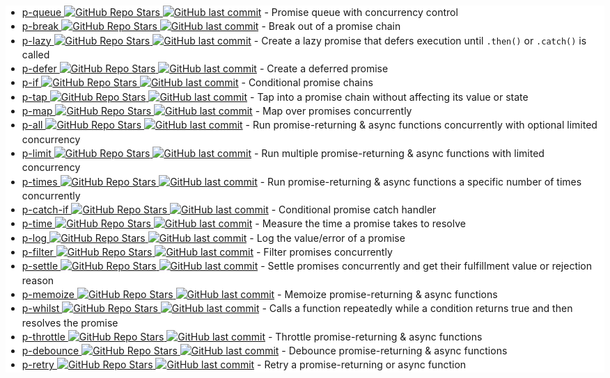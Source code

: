 * [p-queue ![GitHub Repo Stars](https://img.shields.io/github/stars/sindresorhus/p-queue) ![GitHub last commit](https://img.shields.io/github/last-commit/sindresorhus/p-queue)](https://github.com/sindresorhus/p-queue) - Promise queue with concurrency control
* [p-break ![GitHub Repo Stars](https://img.shields.io/github/stars/sindresorhus/p-break) ![GitHub last commit](https://img.shields.io/github/last-commit/sindresorhus/p-break)](https://github.com/sindresorhus/p-break) - Break out of a promise chain
* [p-lazy ![GitHub Repo Stars](https://img.shields.io/github/stars/sindresorhus/p-lazy) ![GitHub last commit](https://img.shields.io/github/last-commit/sindresorhus/p-lazy)](https://github.com/sindresorhus/p-lazy) - Create a lazy promise that defers execution until `.then()` or `.catch()` is called
* [p-defer ![GitHub Repo Stars](https://img.shields.io/github/stars/sindresorhus/p-defer) ![GitHub last commit](https://img.shields.io/github/last-commit/sindresorhus/p-defer)](https://github.com/sindresorhus/p-defer) - Create a deferred promise
* [p-if ![GitHub Repo Stars](https://img.shields.io/github/stars/sindresorhus/p-if) ![GitHub last commit](https://img.shields.io/github/last-commit/sindresorhus/p-if)](https://github.com/sindresorhus/p-if) - Conditional promise chains
* [p-tap ![GitHub Repo Stars](https://img.shields.io/github/stars/sindresorhus/p-tap) ![GitHub last commit](https://img.shields.io/github/last-commit/sindresorhus/p-tap)](https://github.com/sindresorhus/p-tap) - Tap into a promise chain without affecting its value or state
* [p-map ![GitHub Repo Stars](https://img.shields.io/github/stars/sindresorhus/p-map) ![GitHub last commit](https://img.shields.io/github/last-commit/sindresorhus/p-map)](https://github.com/sindresorhus/p-map) - Map over promises concurrently
* [p-all ![GitHub Repo Stars](https://img.shields.io/github/stars/sindresorhus/p-all) ![GitHub last commit](https://img.shields.io/github/last-commit/sindresorhus/p-all)](https://github.com/sindresorhus/p-all) - Run promise-returning & async functions concurrently with optional limited concurrency
* [p-limit ![GitHub Repo Stars](https://img.shields.io/github/stars/sindresorhus/p-limit) ![GitHub last commit](https://img.shields.io/github/last-commit/sindresorhus/p-limit)](https://github.com/sindresorhus/p-limit) - Run multiple promise-returning & async functions with limited concurrency
* [p-times ![GitHub Repo Stars](https://img.shields.io/github/stars/sindresorhus/p-times) ![GitHub last commit](https://img.shields.io/github/last-commit/sindresorhus/p-times)](https://github.com/sindresorhus/p-times) - Run promise-returning & async functions a specific number of times concurrently
* [p-catch-if ![GitHub Repo Stars](https://img.shields.io/github/stars/sindresorhus/p-catch-if) ![GitHub last commit](https://img.shields.io/github/last-commit/sindresorhus/p-catch-if)](https://github.com/sindresorhus/p-catch-if) - Conditional promise catch handler
* [p-time ![GitHub Repo Stars](https://img.shields.io/github/stars/sindresorhus/p-time) ![GitHub last commit](https://img.shields.io/github/last-commit/sindresorhus/p-time)](https://github.com/sindresorhus/p-time) - Measure the time a promise takes to resolve
* [p-log ![GitHub Repo Stars](https://img.shields.io/github/stars/sindresorhus/p-log) ![GitHub last commit](https://img.shields.io/github/last-commit/sindresorhus/p-log)](https://github.com/sindresorhus/p-log) - Log the value/error of a promise
* [p-filter ![GitHub Repo Stars](https://img.shields.io/github/stars/sindresorhus/p-filter) ![GitHub last commit](https://img.shields.io/github/last-commit/sindresorhus/p-filter)](https://github.com/sindresorhus/p-filter) - Filter promises concurrently
* [p-settle ![GitHub Repo Stars](https://img.shields.io/github/stars/sindresorhus/p-settle) ![GitHub last commit](https://img.shields.io/github/last-commit/sindresorhus/p-settle)](https://github.com/sindresorhus/p-settle) - Settle promises concurrently and get their fulfillment value or rejection reason
* [p-memoize ![GitHub Repo Stars](https://img.shields.io/github/stars/sindresorhus/p-memoize) ![GitHub last commit](https://img.shields.io/github/last-commit/sindresorhus/p-memoize)](https://github.com/sindresorhus/p-memoize) - Memoize promise-returning & async functions
* [p-whilst ![GitHub Repo Stars](https://img.shields.io/github/stars/sindresorhus/p-whilst) ![GitHub last commit](https://img.shields.io/github/last-commit/sindresorhus/p-whilst)](https://github.com/sindresorhus/p-whilst) - Calls a function repeatedly while a condition returns true and then resolves the promise
* [p-throttle ![GitHub Repo Stars](https://img.shields.io/github/stars/sindresorhus/p-throttle) ![GitHub last commit](https://img.shields.io/github/last-commit/sindresorhus/p-throttle)](https://github.com/sindresorhus/p-throttle) - Throttle promise-returning & async functions
* [p-debounce ![GitHub Repo Stars](https://img.shields.io/github/stars/sindresorhus/p-debounce) ![GitHub last commit](https://img.shields.io/github/last-commit/sindresorhus/p-debounce)](https://github.com/sindresorhus/p-debounce) - Debounce promise-returning & async functions
* [p-retry ![GitHub Repo Stars](https://img.shields.io/github/stars/sindresorhus/p-retry) ![GitHub last commit](https://img.shields.io/github/last-commit/sindresorhus/p-retry)](https://github.com/sindresorhus/p-retry) - Retry a promise-returning or async function